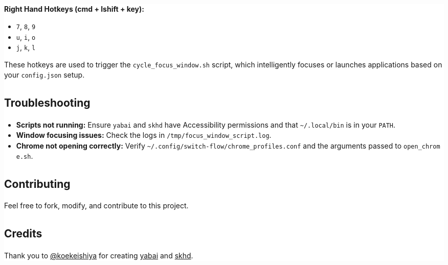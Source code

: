 **Right Hand Hotkeys (cmd + lshift + key):**
- `7`, `8`, `9`
- `u`, `i`, `o`
- `j`, `k`, `l`

These hotkeys are used to trigger the `cycle_focus_window.sh` script, which intelligently focuses or launches applications based on your `config.json` setup.

## Troubleshooting

- **Scripts not running:** Ensure `yabai` and `skhd` have Accessibility permissions and that `~/.local/bin` is in your `PATH`.
- **Window focusing issues:** Check the logs in `/tmp/focus_window_script.log`.
- **Chrome not opening correctly:** Verify `~/.config/switch-flow/chrome_profiles.conf` and the arguments passed to `open_chrome.sh`.

## Contributing

Feel free to fork, modify, and contribute to this project.

## Credits
Thank you to [@koekeishiya][gh-koekeishiya] for creating [yabai][gh-yabai] and [skhd][gh-skhd].


[gh-skhd]: https://github.com/koekeishiya/skhd
[gh-yabai]: https://github.com/koekeishiya/yabai
[gh-koekeishiya]: https://github.com/koekeishiya
